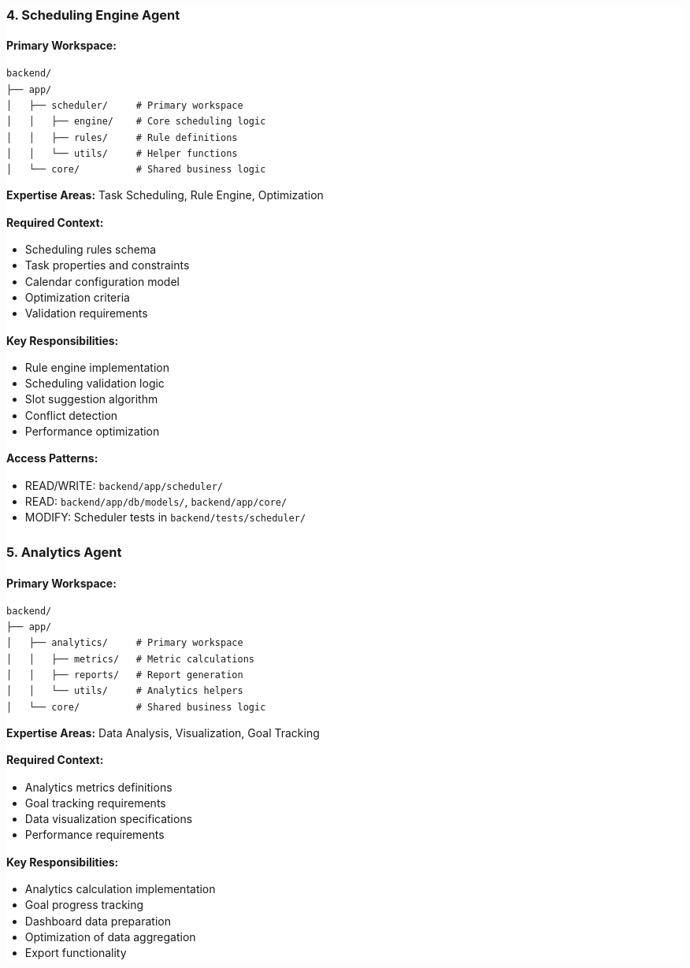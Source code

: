 ### 4. Scheduling Engine Agent
**Primary Workspace:**
```
backend/
├── app/
│   ├── scheduler/     # Primary workspace
│   │   ├── engine/    # Core scheduling logic
│   │   ├── rules/     # Rule definitions
│   │   └── utils/     # Helper functions
│   └── core/          # Shared business logic
```

**Expertise Areas:** Task Scheduling, Rule Engine, Optimization

**Required Context:**
- Scheduling rules schema
- Task properties and constraints
- Calendar configuration model
- Optimization criteria
- Validation requirements

**Key Responsibilities:**
- Rule engine implementation
- Scheduling validation logic
- Slot suggestion algorithm
- Conflict detection
- Performance optimization

**Access Patterns:**
- READ/WRITE: `backend/app/scheduler/`
- READ: `backend/app/db/models/`, `backend/app/core/`
- MODIFY: Scheduler tests in `backend/tests/scheduler/`

### 5. Analytics Agent
**Primary Workspace:**
```
backend/
├── app/
│   ├── analytics/     # Primary workspace
│   │   ├── metrics/   # Metric calculations
│   │   ├── reports/   # Report generation
│   │   └── utils/     # Analytics helpers
│   └── core/          # Shared business logic
```

**Expertise Areas:** Data Analysis, Visualization, Goal Tracking

**Required Context:**
- Analytics metrics definitions
- Goal tracking requirements
- Data visualization specifications
- Performance requirements

**Key Responsibilities:**
- Analytics calculation implementation
- Goal progress tracking
- Dashboard data preparation
- Optimization of data aggregation
- Export functionality
